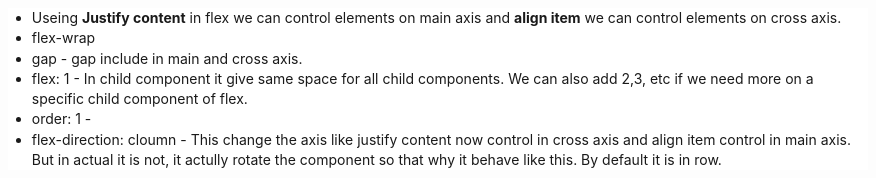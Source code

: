 - Useing **Justify content** in flex we can control elements on main axis and **align item** we can control elements on cross axis.
- flex-wrap
- gap - gap include in main and cross axis.
- flex: 1 - In child component it give same space for all child components. We can also add 2,3, etc if we need more on a specific child component of flex.
- order: 1 -
- flex-direction: cloumn - This change the axis like justify content now control in cross axis and align item control in main axis. But in actual it is not, it actully rotate the component so that why it behave like this. By default it is in row.
